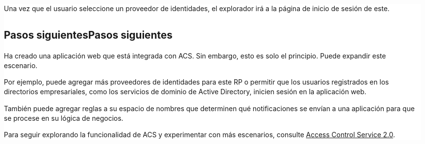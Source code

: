 Una vez que el usuario seleccione un proveedor de identidades, el explorador irá a la página de inicio de sesión de este.

Pasos siguientesPasos siguientes
--------------------------------

Ha creado una aplicación web que está integrada con ACS. Sin embargo, esto es solo el principio. Puede expandir este escenario.

Por ejemplo, puede agregar más proveedores de identidades para este RP o permitir que los usuarios registrados en los directorios empresariales, como los servicios de dominio de Active Directory, inicien sesión en la aplicación web.

También puede agregar reglas a su espacio de nombres que determinen qué notificaciones se envían a una aplicación para que se procese en su lógica de negocios.

Para seguir explorando la funcionalidad de ACS y experimentar con más escenarios, consulte [Access Control Service 2.0](http://go.microsoft.com/fwlink/?LinkID=212360).

